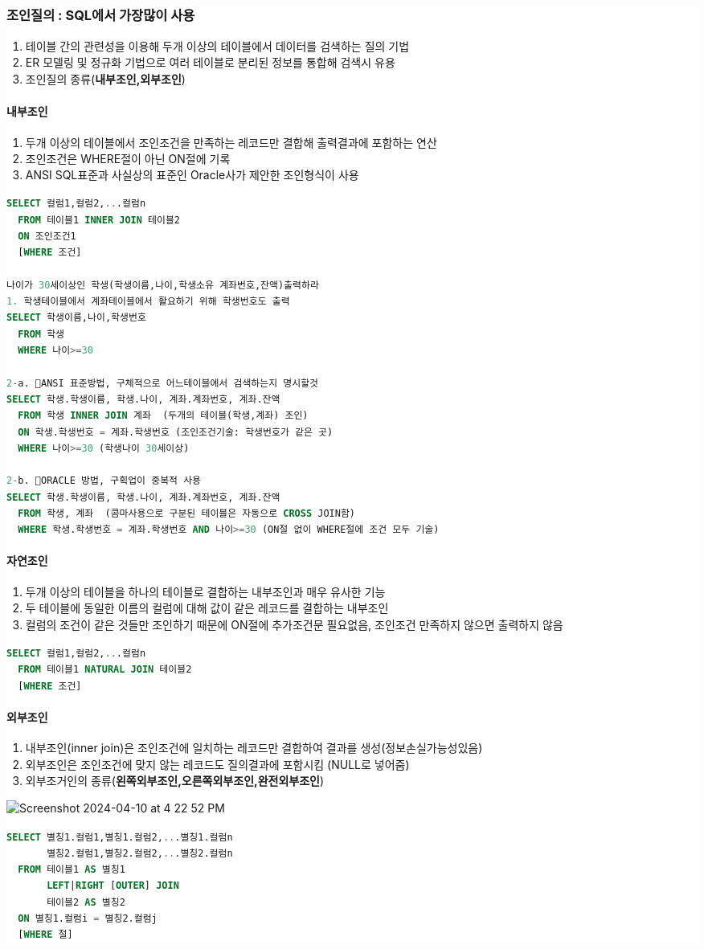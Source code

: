 ### 조인질의 : SQL에서 가장많이 사용
1. 테이블 간의 관련성을 이용해 두개 이상의 테이블에서 데이터를 검색하는 질의 기법
2. ER 모델링 및 정규화 기법으로 여러 테이블로 분리된 정보를 통합해 검색시 유용
3. 조인질의 종류(__내부조인,외부조인__)

#### 내부조인
1. 두개 이상의 테이블에서 조인조건을 만족하는 레코드만 결합해 출력결과에 포함하는 연산
2. 조인조건은 WHERE절이 아닌 ON절에 기록
3. ANSI SQL표준과 사실상의 표준인 Oracle사가 제안한 조인형식이 사용

```sql
SELECT 컬럼1,컬럼2,...컬럼n
  FROM 테이블1 INNER JOIN 테이블2
  ON 조인조건1
  [WHERE 조건]

나이가 30세이상인 학생(학생이름,나이,학생소유 계좌번호,잔액)출력하라
1. 학생테이블에서 계좌테이블에서 활요하기 위해 학생번호도 출력
SELECT 학생이름,나이,학생번호
  FROM 학생
  WHERE 나이>=30

2-a. ANSI 표준방법, 구체적으로 어느테이블에서 검색하는지 명시할것
SELECT 학생.학생이름, 학생.나이, 계좌.계좌번호, 계좌.잔액
  FROM 학생 INNER JOIN 계좌  (두개의 테이블(학생,계좌) 조인)
  ON 학생.학생번호 = 계좌.학생번호 (조인조건기술: 학생번호가 같은 곳)
  WHERE 나이>=30 (학생나이 30세이상)

2-b. ORACLE 방법, 구획업이 중복적 사용
SELECT 학생.학생이름, 학생.나이, 계좌.계좌번호, 계좌.잔액
  FROM 학생, 계좌  (콤마사용으로 구분된 테이블은 자동으로 CROSS JOIN함)
  WHERE 학생.학생번호 = 계좌.학생번호 AND 나이>=30 (ON절 없이 WHERE절에 조건 모두 기술)
```

#### 자연조인
1. 두개 이상의 테이블을 하나의 테이블로 결합하는 내부조인과 매우 유사한 기능
2. 두 테이블에 동일한 이름의 컬럼에 대해 값이 같은 레코드를 결합하는 내부조인
3. 컬럼의 조건이 같은 것들만 조인하기 때문에 ON절에 추가조건문 필요없음, 조인조건 만족하지 않으면 출력하지 않음

```sql
SELECT 컬럼1,컬럼2,...컬럼n
  FROM 테이블1 NATURAL JOIN 테이블2
  [WHERE 조건]
```

#### 외부조인
1. 내부조인(inner join)은 조인조건에 일치하는 레코드만 결합하여 결과를 생성(정보손실가능성있음)
2. 외부조인은 조인조건에 맞지 않는 레코드도 질의결과에 포함시킴 (NULL로 넣어줌)
3. 외부조거인의 종류(__왼쪽외부조인,오른쪽외부조인,완전외부조인__)

<img width="446" alt="Screenshot 2024-04-10 at 4 22 52 PM" src="https://github.com/lenn-dev/TIL/assets/37726487/f722657d-9242-4933-af97-1e423aa0ff0c">

```sql
SELECT 별칭1.컬럼1,별칭1.컬럼2,...별칭1.컬럼n
       별칭2.컬럼1,별칭2.컬럼2,...별칭2.컬럼n
  FROM 테이블1 AS 별칭1
       LEFT|RIGHT [OUTER] JOIN
       테이블2 AS 별칭2
  ON 별칭1.컬럼i = 별칭2.컬럼j
  [WHERE 절]
```
